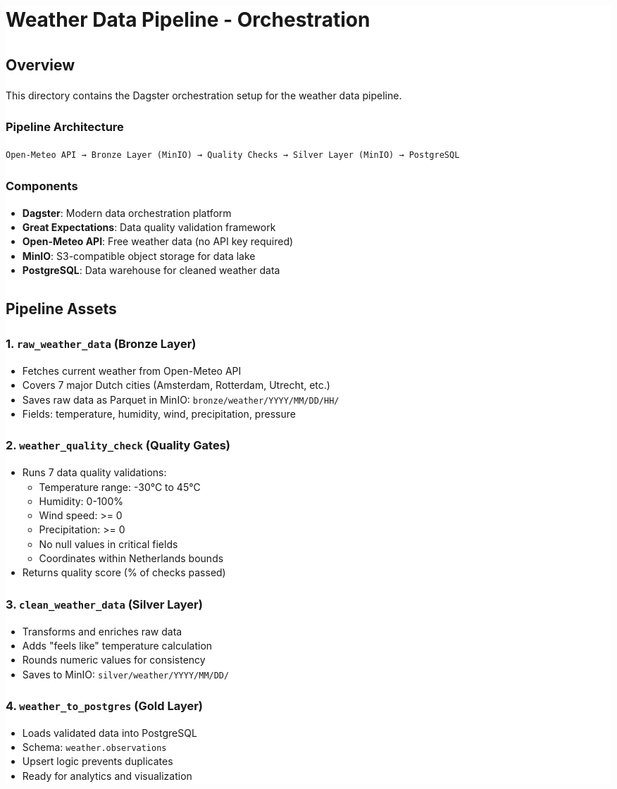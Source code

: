 # Weather Data Pipeline - Orchestration

## Overview

This directory contains the Dagster orchestration setup for the weather data pipeline.

### Pipeline Architecture

```
Open-Meteo API → Bronze Layer (MinIO) → Quality Checks → Silver Layer (MinIO) → PostgreSQL
```

### Components

- **Dagster**: Modern data orchestration platform
- **Great Expectations**: Data quality validation framework
- **Open-Meteo API**: Free weather data (no API key required)
- **MinIO**: S3-compatible object storage for data lake
- **PostgreSQL**: Data warehouse for cleaned weather data

## Pipeline Assets

### 1. `raw_weather_data` (Bronze Layer)
- Fetches current weather from Open-Meteo API
- Covers 7 major Dutch cities (Amsterdam, Rotterdam, Utrecht, etc.)
- Saves raw data as Parquet in MinIO: `bronze/weather/YYYY/MM/DD/HH/`
- Fields: temperature, humidity, wind, precipitation, pressure

### 2. `weather_quality_check` (Quality Gates)
- Runs 7 data quality validations:
  - Temperature range: -30°C to 45°C
  - Humidity: 0-100%
  - Wind speed: >= 0
  - Precipitation: >= 0
  - No null values in critical fields
  - Coordinates within Netherlands bounds
- Returns quality score (% of checks passed)

### 3. `clean_weather_data` (Silver Layer)
- Transforms and enriches raw data
- Adds "feels like" temperature calculation
- Rounds numeric values for consistency
- Saves to MinIO: `silver/weather/YYYY/MM/DD/`

### 4. `weather_to_postgres` (Gold Layer)
- Loads validated data into PostgreSQL
- Schema: `weather.observations`
- Upsert logic prevents duplicates
- Ready for analytics and visualization

